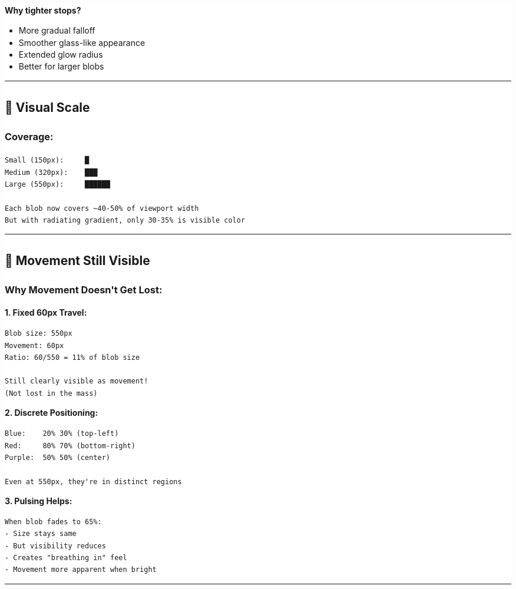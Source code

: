 **Why tighter stops?**
- More gradual falloff
- Smoother glass-like appearance
- Extended glow radius
- Better for larger blobs

---

## 🎨 Visual Scale

### **Coverage:**
```
Small (150px):     █ 
Medium (320px):    ███
Large (550px):     ██████

Each blob now covers ~40-50% of viewport width
But with radiating gradient, only 30-35% is visible color
```

---

## 🌊 Movement Still Visible

### **Why Movement Doesn't Get Lost:**

**1. Fixed 60px Travel:**
```
Blob size: 550px
Movement: 60px
Ratio: 60/550 = 11% of blob size

Still clearly visible as movement!
(Not lost in the mass)
```

**2. Discrete Positioning:**
```
Blue:    20% 30% (top-left)
Red:     80% 70% (bottom-right)
Purple:  50% 50% (center)

Even at 550px, they're in distinct regions
```

**3. Pulsing Helps:**
```
When blob fades to 65%:
- Size stays same
- But visibility reduces
- Creates "breathing in" feel
- Movement more apparent when bright
```

---
